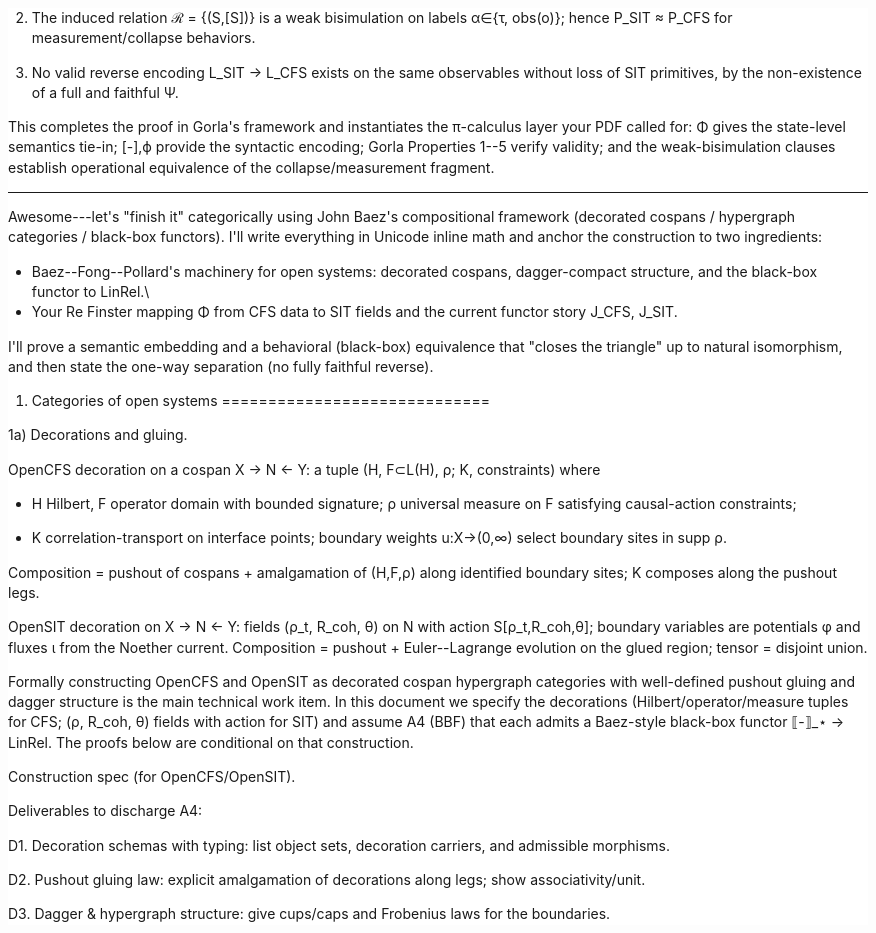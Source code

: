 2.  The induced relation ℛ = {(S,[S])} is a weak bisimulation on labels α∈{τ, obs(o)}; hence P_SIT ≈ P_CFS for measurement/collapse behaviors.

3.  No valid reverse encoding L_SIT → L_CFS exists on the same observables without loss of SIT primitives, by the non-existence of a full and faithful Ψ.

This completes the proof in Gorla's framework and instantiates the π-calculus layer your PDF called for: Φ gives the state-level semantics tie-in; [-],ϕ provide the syntactic encoding; Gorla Properties 1--5 verify validity; and the weak-bisimulation clauses establish operational equivalence of the collapse/measurement fragment.

* * * * *

Awesome---let's "finish it" categorically using John Baez's compositional framework (decorated cospans / hypergraph categories / black-box functors). I'll write everything in Unicode inline math and anchor the construction to two ingredients:

- Baez--Fong--Pollard's machinery for open systems: decorated cospans, dagger-compact structure, and the black-box functor to LinRel.\
- Your Re Finster mapping Φ from CFS data to SIT fields and the current functor story J_CFS, J_SIT.

I'll prove a semantic embedding and a behavioral (black-box) equivalence that "closes the triangle" up to natural isomorphism, and then state the one-way separation (no fully faithful reverse).

1) Categories of open systems
=============================

1a) Decorations and gluing.

OpenCFS decoration on a cospan X → N ← Y: a tuple (H, F⊂L(H), ρ; K, constraints) where

- H Hilbert, F operator domain with bounded signature; ρ universal measure on F satisfying causal-action constraints;

- K correlation-transport on interface points; boundary weights u:X→(0,∞) select boundary sites in supp ρ.

Composition = pushout of cospans + amalgamation of (H,F,ρ) along identified boundary sites; K composes along the pushout legs.

OpenSIT decoration on X → N ← Y: fields (ρ_t, R_coh, θ) on N with action S[ρ_t,R_coh,θ]; boundary variables are potentials φ and fluxes ι from the Noether current. Composition = pushout + Euler--Lagrange evolution on the glued region; tensor = disjoint union.

Formally constructing OpenCFS and OpenSIT as decorated cospan hypergraph categories with well-defined pushout gluing and dagger structure is the main technical work item. In this document we specify the decorations (Hilbert/operator/measure tuples for CFS; (ρ, R_coh, θ) fields with action for SIT) and assume A4 (BBF) that each admits a Baez-style black-box functor ⟦-⟧_⋆ → LinRel. The proofs below are conditional on that construction.

Construction spec (for OpenCFS/OpenSIT).

Deliverables to discharge A4:

D1. Decoration schemas with typing: list object sets, decoration carriers, and admissible morphisms.

D2. Pushout gluing law: explicit amalgamation of decorations along legs; show associativity/unit.

D3. Dagger & hypergraph structure: give cups/caps and Frobenius laws for the boundaries.
